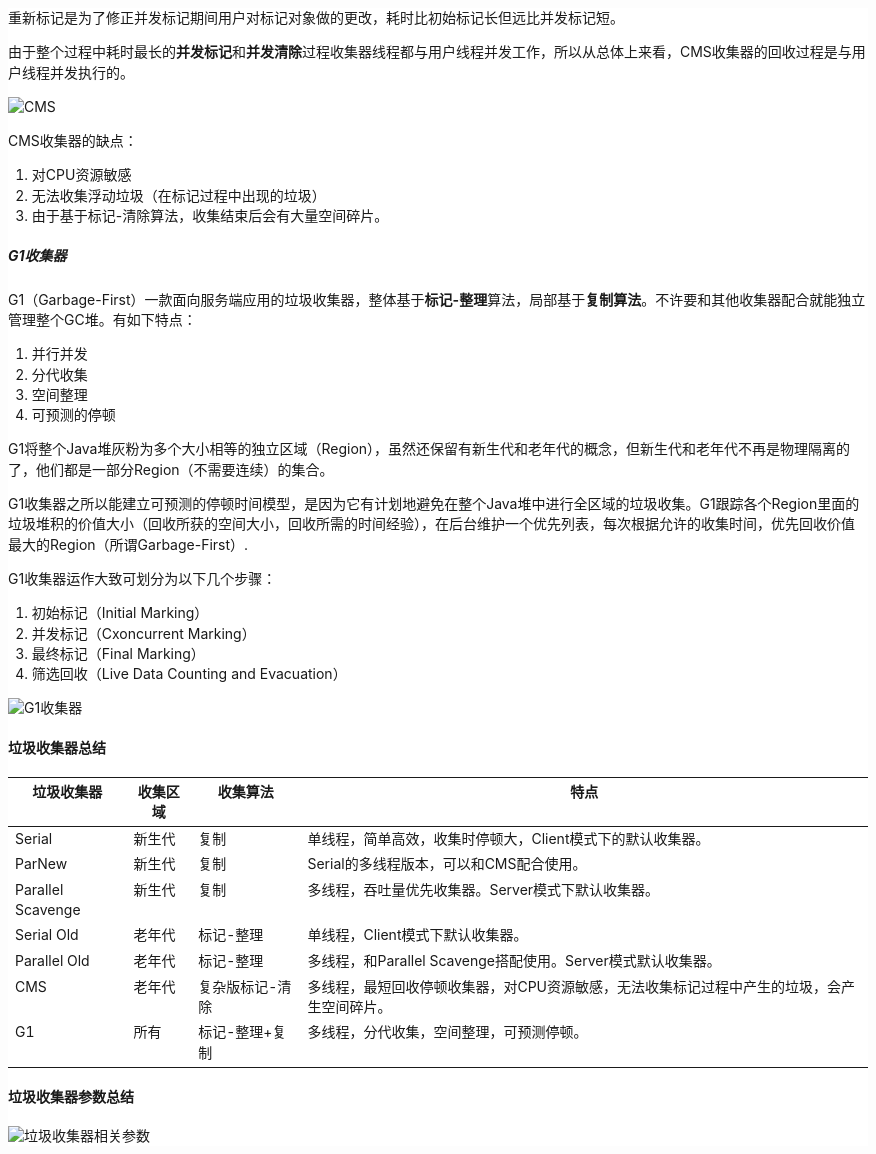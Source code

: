 重新标记是为了修正并发标记期间用户对标记对象做的更改，耗时比初始标记长但远比并发标记短。

由于整个过程中耗时最长的**并发标记**和**并发清除**过程收集器线程都与用户线程并发工作，所以从总体上来看，CMS收集器的回收过程是与用户线程并发执行的。

![CMS](CMS.png)

CMS收集器的缺点：

1. 对CPU资源敏感
2. 无法收集浮动垃圾（在标记过程中出现的垃圾）
3. 由于基于标记-清除算法，收集结束后会有大量空间碎片。

##### G1收集器

G1（Garbage-First）一款面向服务端应用的垃圾收集器，整体基于**标记-整理**算法，局部基于**复制算法**。不许要和其他收集器配合就能独立管理整个GC堆。有如下特点：

1. 并行并发
2. 分代收集
3. 空间整理
4. 可预测的停顿

G1将整个Java堆灰粉为多个大小相等的独立区域（Region），虽然还保留有新生代和老年代的概念，但新生代和老年代不再是物理隔离的了，他们都是一部分Region（不需要连续）的集合。

G1收集器之所以能建立可预测的停顿时间模型，是因为它有计划地避免在整个Java堆中进行全区域的垃圾收集。G1跟踪各个Region里面的垃圾堆积的价值大小（回收所获的空间大小，回收所需的时间经验），在后台维护一个优先列表，每次根据允许的收集时间，优先回收价值最大的Region（所谓Garbage-First）.

G1收集器运作大致可划分为以下几个步骤：

1. 初始标记（Initial Marking）
2. 并发标记（Cxoncurrent Marking）
3. 最终标记（Final Marking）
4. 筛选回收（Live Data Counting and Evacuation）

![G1收集器](G1收集器.png)

#### 垃圾收集器总结

| 垃圾收集器        | 收集区域 | 收集算法        | 特点                                                         |
| ----------------- | -------- | --------------- | ------------------------------------------------------------ |
| Serial            | 新生代   | 复制            | 单线程，简单高效，收集时停顿大，Client模式下的默认收集器。   |
| ParNew            | 新生代   | 复制            | Serial的多线程版本，可以和CMS配合使用。                      |
| Parallel Scavenge | 新生代   | 复制            | 多线程，吞吐量优先收集器。Server模式下默认收集器。           |
| Serial Old        | 老年代   | 标记-整理       | 单线程，Client模式下默认收集器。                             |
| Parallel Old      | 老年代   | 标记-整理       | 多线程，和Parallel Scavenge搭配使用。Server模式默认收集器。  |
| CMS               | 老年代   | 复杂版标记-清除 | 多线程，最短回收停顿收集器，对CPU资源敏感，无法收集标记过程中产生的垃圾，会产生空间碎片。 |
| G1                | 所有     | 标记-整理+复制  | 多线程，分代收集，空间整理，可预测停顿。                     |

#### 垃圾收集器参数总结

![垃圾收集器相关参数](垃圾收集器相关参数.png)
